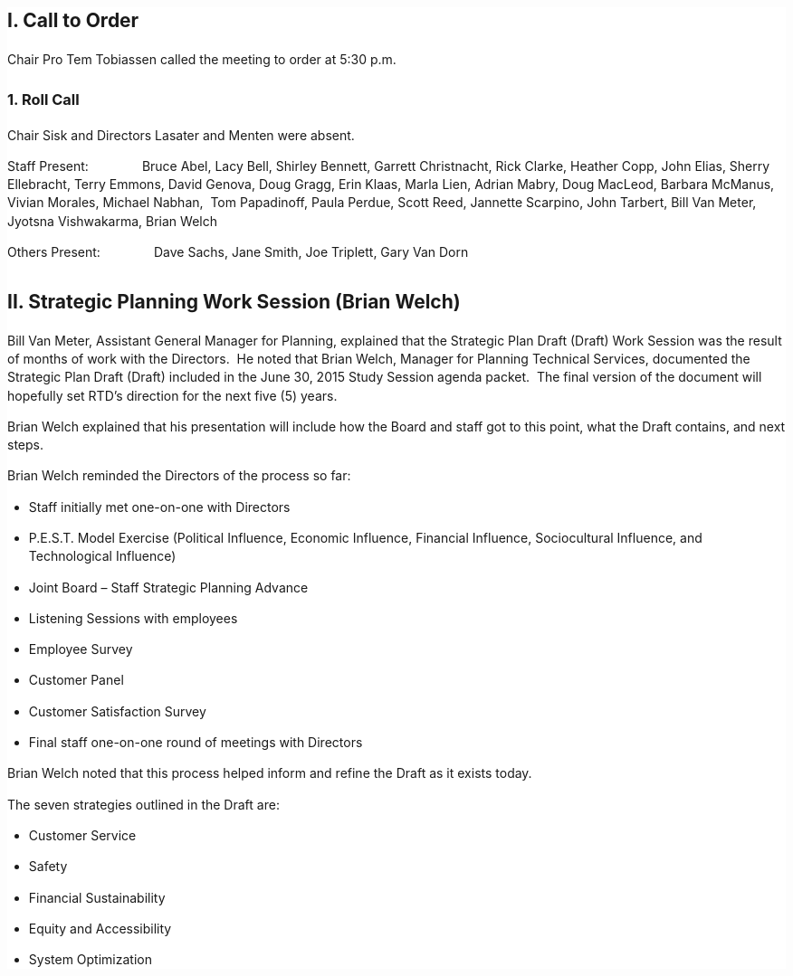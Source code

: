 ## I. Call to Order

Chair Pro Tem Tobiassen called the meeting to order at 5:30 p.m.

### 1. Roll Call

Chair Sisk and Directors Lasater and Menten were absent.

Staff Present:               Bruce Abel, Lacy Bell, Shirley Bennett, Garrett Christnacht, Rick Clarke, Heather Copp, John Elias, Sherry Ellebracht, Terry Emmons, David Genova, Doug Gragg, Erin Klaas, Marla Lien, Adrian Mabry, Doug MacLeod, Barbara McManus, Vivian Morales, Michael Nabhan,  Tom Papadinoff, Paula Perdue, Scott Reed, Jannette Scarpino, John Tarbert, Bill Van Meter, Jyotsna Vishwakarma, Brian Welch

Others Present:               Dave Sachs, Jane Smith, Joe Triplett, Gary Van Dorn

## II. Strategic Planning Work Session (Brian Welch)

Bill Van Meter, Assistant General Manager for Planning, explained that the Strategic Plan Draft (Draft) Work Session was the result of months of work with the Directors.  He noted that Brian Welch, Manager for Planning Technical Services, documented the Strategic Plan Draft (Draft) included in the June 30, 2015 Study Session agenda packet.  The final version of the document will hopefully set RTD’s direction for the next five (5) years.

Brian Welch explained that his presentation will include how the Board and staff got to this point, what the Draft contains, and next steps.

Brian Welch reminded the Directors of the process so far:

- Staff initially met one-on-one with Directors

- P.E.S.T. Model Exercise (Political Influence, Economic Influence, Financial Influence, Sociocultural Influence, and Technological Influence)

- Joint Board – Staff Strategic Planning Advance

- Listening Sessions with employees

- Employee Survey

- Customer Panel

- Customer Satisfaction Survey

- Final staff one-on-one round of meetings with Directors

Brian Welch noted that this process helped inform and refine the Draft as it exists today.

The seven strategies outlined in the Draft are:

- Customer Service

- Safety

- Financial Sustainability

- Equity and Accessibility

- System Optimization
